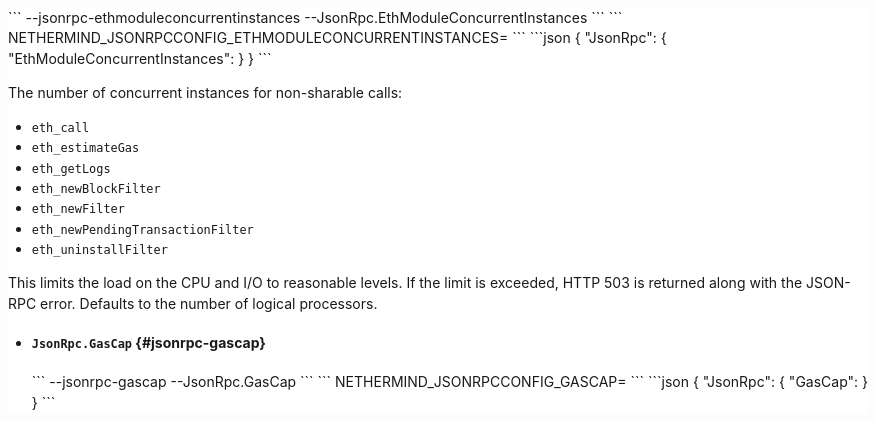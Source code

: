   <Tabs groupId="usage">
  <TabItem value="cli" label="CLI">
  ```
  --jsonrpc-ethmoduleconcurrentinstances <value>
  --JsonRpc.EthModuleConcurrentInstances <value>
  ```
  </TabItem>
  <TabItem value="env" label="Environment variable">
  ```
  NETHERMIND_JSONRPCCONFIG_ETHMODULECONCURRENTINSTANCES=<value>
  ```
  </TabItem>
  <TabItem value="config" label="Configuration file">
  ```json
  {
    "JsonRpc": {
      "EthModuleConcurrentInstances": <value>
    }
  }
  ```
  </TabItem>
  </Tabs>

  The number of concurrent instances for non-sharable calls:
  
  - `eth_call`
  - `eth_estimateGas`
  - `eth_getLogs`
  - `eth_newBlockFilter`
  - `eth_newFilter`
  - `eth_newPendingTransactionFilter`
  - `eth_uninstallFilter`
  
  This limits the load on the CPU and I/O to reasonable levels. If the limit is exceeded, HTTP 503 is returned along with the JSON-RPC error. Defaults to the number of logical processors.

- #### `JsonRpc.GasCap` \{#jsonrpc-gascap\}

  <Tabs groupId="usage">
  <TabItem value="cli" label="CLI">
  ```
  --jsonrpc-gascap <value>
  --JsonRpc.GasCap <value>
  ```
  </TabItem>
  <TabItem value="env" label="Environment variable">
  ```
  NETHERMIND_JSONRPCCONFIG_GASCAP=<value>
  ```
  </TabItem>
  <TabItem value="config" label="Configuration file">
  ```json
  {
    "JsonRpc": {
      "GasCap": <value>
    }
  }
  ```
  </TabItem>
  </Tabs>
